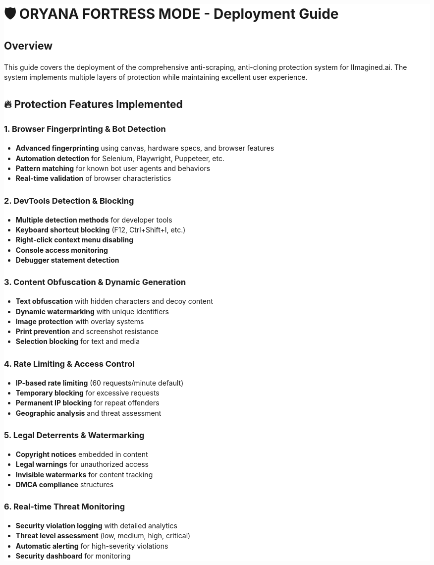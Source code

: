 # 🛡️ ORYANA FORTRESS MODE - Deployment Guide

## Overview
This guide covers the deployment of the comprehensive anti-scraping, anti-cloning protection system for IImagined.ai. The system implements multiple layers of protection while maintaining excellent user experience.

## 🔥 Protection Features Implemented

### 1. Browser Fingerprinting & Bot Detection
- **Advanced fingerprinting** using canvas, hardware specs, and browser features
- **Automation detection** for Selenium, Playwright, Puppeteer, etc.
- **Pattern matching** for known bot user agents and behaviors
- **Real-time validation** of browser characteristics

### 2. DevTools Detection & Blocking
- **Multiple detection methods** for developer tools
- **Keyboard shortcut blocking** (F12, Ctrl+Shift+I, etc.)
- **Right-click context menu disabling**
- **Console access monitoring**
- **Debugger statement detection**

### 3. Content Obfuscation & Dynamic Generation
- **Text obfuscation** with hidden characters and decoy content
- **Dynamic watermarking** with unique identifiers
- **Image protection** with overlay systems
- **Print prevention** and screenshot resistance
- **Selection blocking** for text and media

### 4. Rate Limiting & Access Control
- **IP-based rate limiting** (60 requests/minute default)
- **Temporary blocking** for excessive requests
- **Permanent IP blocking** for repeat offenders
- **Geographic analysis** and threat assessment

### 5. Legal Deterrents & Watermarking
- **Copyright notices** embedded in content
- **Legal warnings** for unauthorized access
- **Invisible watermarks** for content tracking
- **DMCA compliance** structures

### 6. Real-time Threat Monitoring
- **Security violation logging** with detailed analytics
- **Threat level assessment** (low, medium, high, critical)
- **Automatic alerting** for high-severity violations
- **Security dashboard** for monitoring
